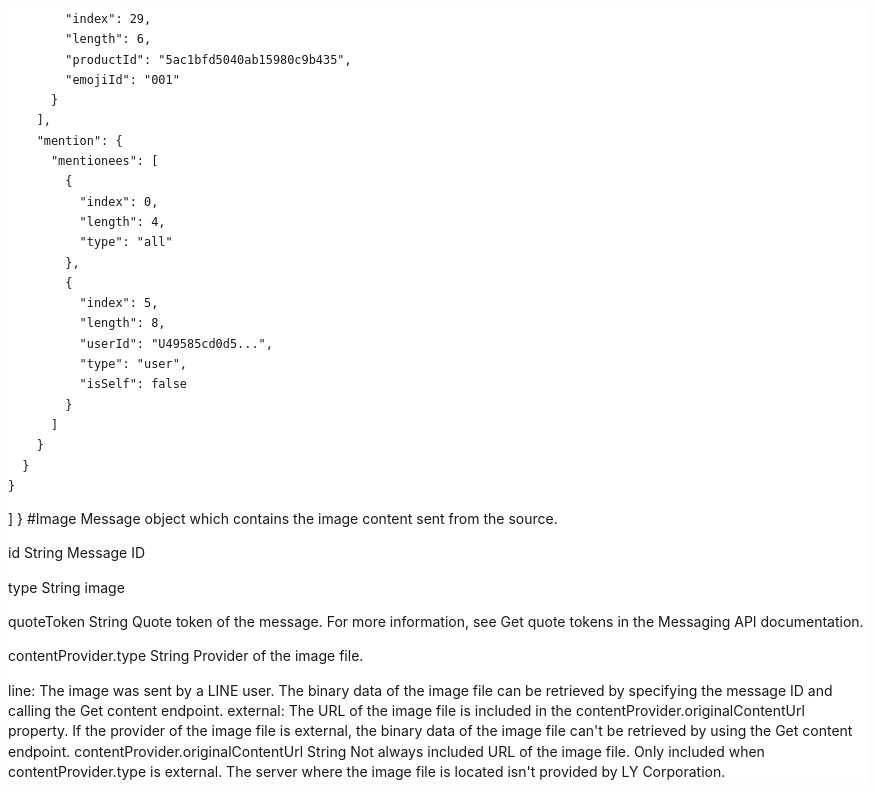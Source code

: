             "index": 29,
            "length": 6,
            "productId": "5ac1bfd5040ab15980c9b435",
            "emojiId": "001"
          }
        ],
        "mention": {
          "mentionees": [
            {
              "index": 0,
              "length": 4,
              "type": "all"
            },
            {
              "index": 5,
              "length": 8,
              "userId": "U49585cd0d5...",
              "type": "user",
              "isSelf": false
            }
          ]
        }
      }
    }
  ]
}
#Image
Message object which contains the image content sent from the source.

id
String
Message ID

type
String
image

quoteToken
String
Quote token of the message. For more information, see Get quote tokens in the Messaging API documentation.

contentProvider.type
String
Provider of the image file.

line: The image was sent by a LINE user. The binary data of the image file can be retrieved by specifying the message ID and calling the Get content endpoint.
external: The URL of the image file is included in the contentProvider.originalContentUrl property. If the provider of the image file is external, the binary data of the image file can't be retrieved by using the Get content endpoint.
contentProvider.originalContentUrl
String
Not always included
URL of the image file. Only included when contentProvider.type is external. The server where the image file is located isn't provided by LY Corporation.
